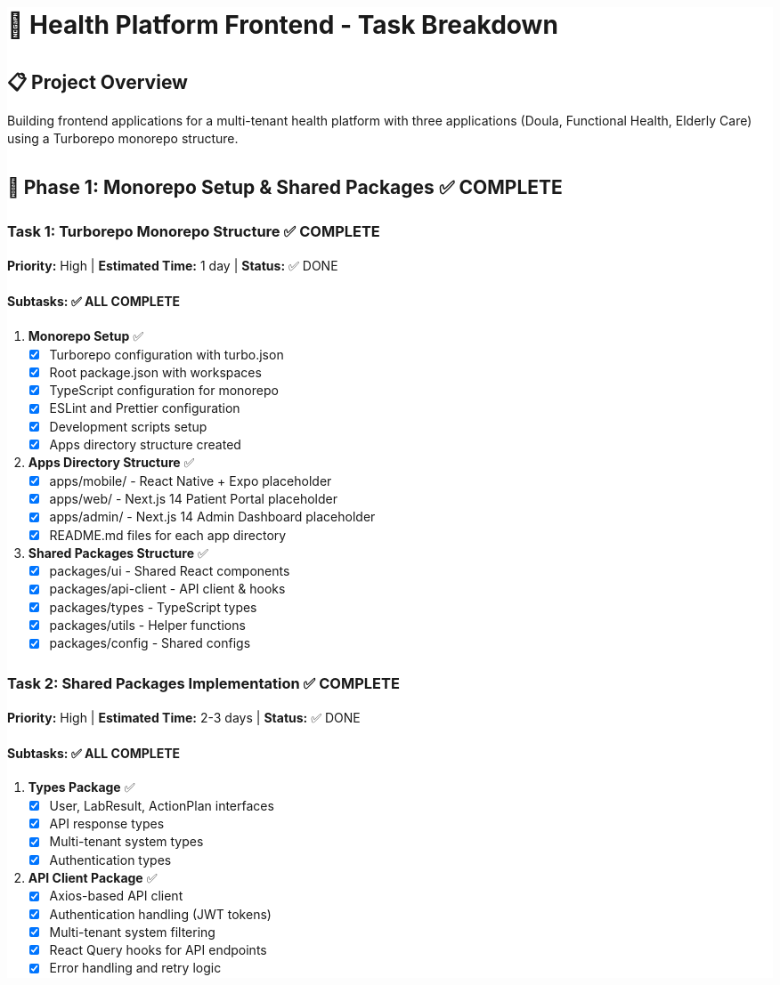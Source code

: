 # 🎯 Health Platform Frontend - Task Breakdown

## 📋 Project Overview
Building frontend applications for a multi-tenant health platform with three applications (Doula, Functional Health, Elderly Care) using a Turborepo monorepo structure.

## 🚀 Phase 1: Monorepo Setup & Shared Packages ✅ COMPLETE

### Task 1: Turborepo Monorepo Structure ✅ COMPLETE
**Priority:** High | **Estimated Time:** 1 day | **Status:** ✅ DONE

#### Subtasks: ✅ ALL COMPLETE
1. **Monorepo Setup** ✅
   - [x] Turborepo configuration with turbo.json
   - [x] Root package.json with workspaces
   - [x] TypeScript configuration for monorepo
   - [x] ESLint and Prettier configuration
   - [x] Development scripts setup
   - [x] Apps directory structure created

2. **Apps Directory Structure** ✅
   - [x] apps/mobile/ - React Native + Expo placeholder
   - [x] apps/web/ - Next.js 14 Patient Portal placeholder
   - [x] apps/admin/ - Next.js 14 Admin Dashboard placeholder
   - [x] README.md files for each app directory

3. **Shared Packages Structure** ✅
   - [x] packages/ui - Shared React components
   - [x] packages/api-client - API client & hooks
   - [x] packages/types - TypeScript types
   - [x] packages/utils - Helper functions
   - [x] packages/config - Shared configs

### Task 2: Shared Packages Implementation ✅ COMPLETE
**Priority:** High | **Estimated Time:** 2-3 days | **Status:** ✅ DONE

#### Subtasks: ✅ ALL COMPLETE
1. **Types Package** ✅
   - [x] User, LabResult, ActionPlan interfaces
   - [x] API response types
   - [x] Multi-tenant system types
   - [x] Authentication types

2. **API Client Package** ✅
   - [x] Axios-based API client
   - [x] Authentication handling (JWT tokens)
   - [x] Multi-tenant system filtering
   - [x] React Query hooks for API endpoints
   - [x] Error handling and retry logic
